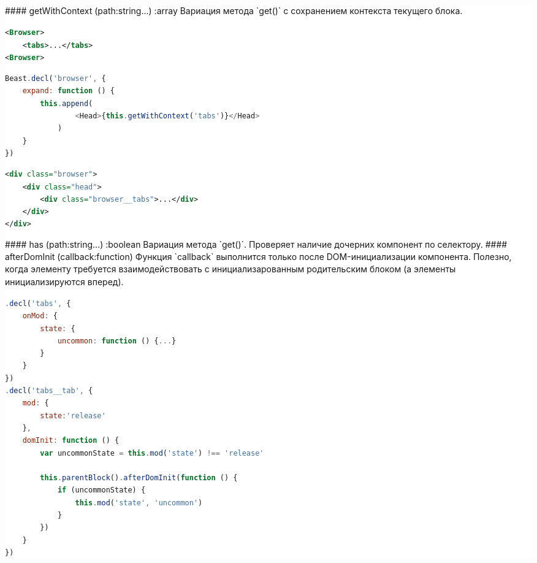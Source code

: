 ```js
```

<a name="ref-bemnode-getwithcontext"/>
#### getWithContext (path:string...) :array
Вариация метода `get()` с сохранением контекста текущего блока.

```xml
<Browser>
    <tabs>...</tabs>
<Browser>
```

```js
Beast.decl('browser', {
    expand: function () {
        this.append(
                <Head>{this.getWithContext('tabs')}</Head>
            )
    }
})
```
```xml
<div class="browser">
    <div class="head">
        <div class="browser__tabs">...</div>
    </div>
</div>
```

<a name="ref-bemnode-has"/>
#### has (path:string...) :boolean
Вариация метода `get()`. Проверяет наличие дочерних компонент по селектору.

<a name="ref-bemnode-afterDomInit"/>
#### afterDomInit (callback:function)
Функция `callback` выполнится только после DOM-инициализации компонента. Полезно, когда элементу требуется взаимодействовать с инициализарованным родительским блоком (а элементы инициализируются вперед).

```js
.decl('tabs', {
    onMod: {
        state: {
            uncommon: function () {...}
        }
    }
})
.decl('tabs__tab', {
    mod: {
        state:'release'
    },
    domInit: function () {
        var uncommonState = this.mod('state') !== 'release'

        this.parentBlock().afterDomInit(function () {
            if (uncommonState) {
                this.mod('state', 'uncommon')
            }
        })
    }
})
```
